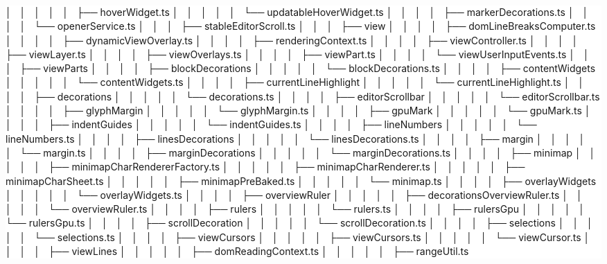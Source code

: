 │   │   │   │   │   ├── hoverWidget.ts
│   │   │   │   │   └── updatableHoverWidget.ts
│   │   │   │   ├── markerDecorations.ts
│   │   │   │   └── openerService.ts
│   │   │   ├── stableEditorScroll.ts
│   │   │   ├── view
│   │   │   │   ├── domLineBreaksComputer.ts
│   │   │   │   ├── dynamicViewOverlay.ts
│   │   │   │   ├── renderingContext.ts
│   │   │   │   ├── viewController.ts
│   │   │   │   ├── viewLayer.ts
│   │   │   │   ├── viewOverlays.ts
│   │   │   │   ├── viewPart.ts
│   │   │   │   └── viewUserInputEvents.ts
│   │   │   ├── viewParts
│   │   │   │   ├── blockDecorations
│   │   │   │   │   └── blockDecorations.ts
│   │   │   │   ├── contentWidgets
│   │   │   │   │   └── contentWidgets.ts
│   │   │   │   ├── currentLineHighlight
│   │   │   │   │   └── currentLineHighlight.ts
│   │   │   │   ├── decorations
│   │   │   │   │   └── decorations.ts
│   │   │   │   ├── editorScrollbar
│   │   │   │   │   └── editorScrollbar.ts
│   │   │   │   ├── glyphMargin
│   │   │   │   │   └── glyphMargin.ts
│   │   │   │   ├── gpuMark
│   │   │   │   │   └── gpuMark.ts
│   │   │   │   ├── indentGuides
│   │   │   │   │   └── indentGuides.ts
│   │   │   │   ├── lineNumbers
│   │   │   │   │   └── lineNumbers.ts
│   │   │   │   ├── linesDecorations
│   │   │   │   │   └── linesDecorations.ts
│   │   │   │   ├── margin
│   │   │   │   │   └── margin.ts
│   │   │   │   ├── marginDecorations
│   │   │   │   │   └── marginDecorations.ts
│   │   │   │   ├── minimap
│   │   │   │   │   ├── minimapCharRendererFactory.ts
│   │   │   │   │   ├── minimapCharRenderer.ts
│   │   │   │   │   ├── minimapCharSheet.ts
│   │   │   │   │   ├── minimapPreBaked.ts
│   │   │   │   │   └── minimap.ts
│   │   │   │   ├── overlayWidgets
│   │   │   │   │   └── overlayWidgets.ts
│   │   │   │   ├── overviewRuler
│   │   │   │   │   ├── decorationsOverviewRuler.ts
│   │   │   │   │   └── overviewRuler.ts
│   │   │   │   ├── rulers
│   │   │   │   │   └── rulers.ts
│   │   │   │   ├── rulersGpu
│   │   │   │   │   └── rulersGpu.ts
│   │   │   │   ├── scrollDecoration
│   │   │   │   │   └── scrollDecoration.ts
│   │   │   │   ├── selections
│   │   │   │   │   └── selections.ts
│   │   │   │   ├── viewCursors
│   │   │   │   │   ├── viewCursors.ts
│   │   │   │   │   └── viewCursor.ts
│   │   │   │   ├── viewLines
│   │   │   │   │   ├── domReadingContext.ts
│   │   │   │   │   ├── rangeUtil.ts